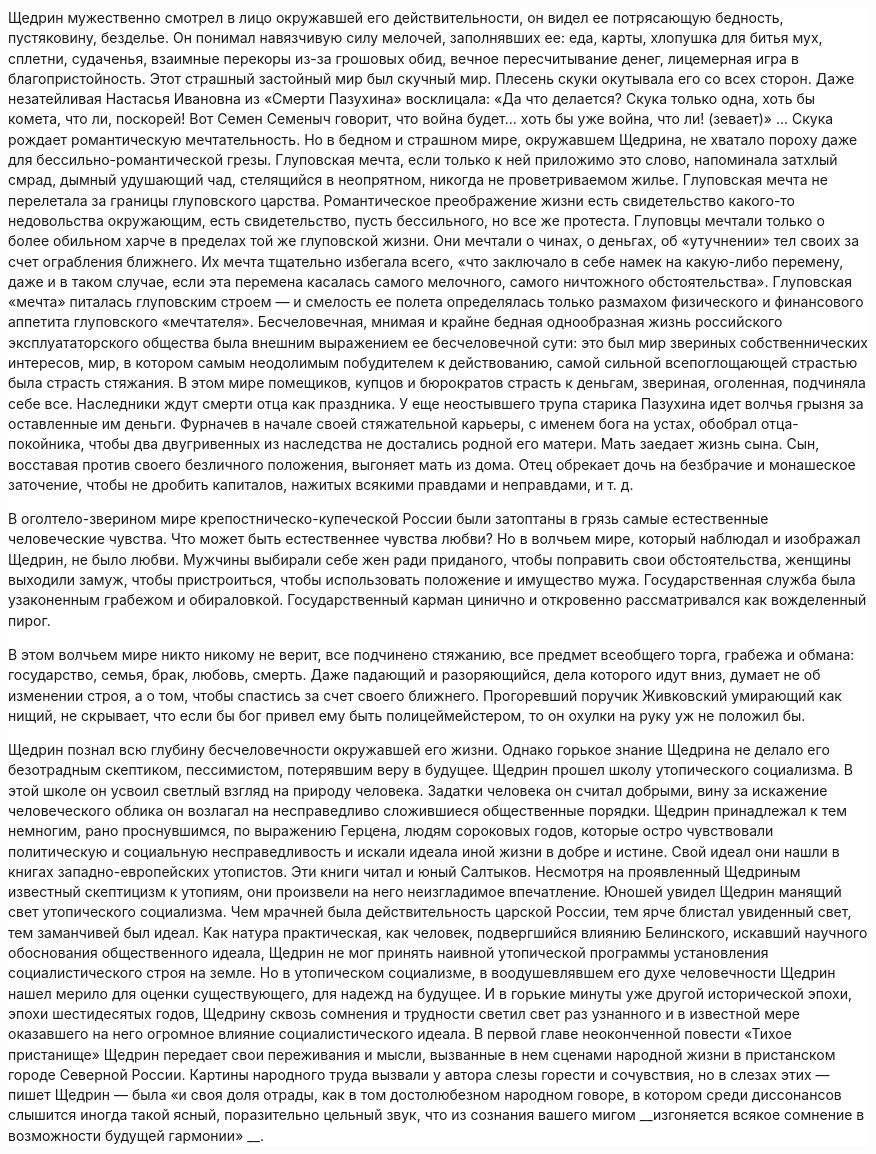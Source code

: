 Щедрин мужественно смотрел в лицо окружавшей его действительности, он видел ее потрясающую бедность, пустяковину, безделье. Он понимал навязчивую силу мелочей, заполнявших ее: еда, карты, хлопушка для битья мух, сплетни, судаченья, взаимные перекоры из-за грошовых обид, вечное пересчитывание денег, лицемерная игра в благопристойность. Этот страшный застойный мир был скучный мир. Плесень скуки окутывала его со всех сторон. Даже незатейливая Настасья Ивановна из «Смерти Пазухина» восклицала: «Да что делается? Скука только одна, хоть бы комета, что ли, поскорей! Вот Семен Семеныч говорит, что война будет... хоть бы уже война, что ли! (зевает)» ... Скука рождает романтическую мечтательность. Но в бедном и страшном мире, окружавшем Щедрина, не хватало пороху даже для бессильно-романтической грезы. Глуповская мечта, если только к ней приложимо это слово, напоминала затхлый смрад, дымный удушающий чад, стелящийся в неопрятном, никогда не проветриваемом жилье. Глуповская мечта не перелетала за границы глуповского царства. Романтическое преображение жизни есть свидетельство какого-то недовольства окружающим, есть свидетельство, пусть бессильного, но все же протеста. Глуповцы мечтали только о более обильном харче в пределах той же глуповской жизни. Они мечтали о чинах, о деньгах, об «утучнении» тел своих за счет ограбления ближнего. Их мечта тщательно избегала всего, «что заключало в себе намек на какую-либо перемену, даже и в таком случае, если эта перемена касалась самого мелочного, самого ничтожного обстоятельства». Глуповская «мечта» питалась глуповским строем — и смелость ее полета определялась только размахом физического и финансового аппетита глуповского «мечтателя». Бесчеловечная, мнимая и крайне бедная однообразная жизнь российского эксплуататорского общества была внешним выражением ее бесчеловечной сути: это был мир звериных собственнических интересов, мир, в котором самым неодолимым побудителем к действованию, самой сильной всепоглощающей страстью была страсть стяжания. В этом мире помещиков, купцов и бюрократов страсть к деньгам, звериная, оголенная, подчиняла себе все. Наследники ждут смерти отца как праздника. У еще неостывшего трупа старика Пазухина идет волчья грызня за оставленные им деньги. Фурначев в начале своей стяжательной карьеры, с именем бога на устах, обобрал отца-покойника, чтобы два двугривенных из наследства не достались родной его матери. Мать заедает жизнь сына. Сын, восставая против своего безличного положения, выгоняет мать из дома. Отец обрекает дочь на безбрачие и монашеское заточение, чтобы не дробить капиталов, нажитых всякими правдами и неправдами, и т. д.

В оголтело-зверином мире крепостническо-купеческой России были затоптаны в грязь самые естественные человеческие чувства. Что может быть естественнее чувства любви? Но в волчьем мире, который наблюдал и изображал Щедрин, не было любви. Мужчины выбирали себе жен ради приданого, чтобы поправить свои обстоятельства, женщины выходили замуж, чтобы пристроиться, чтобы использовать положение и имущество мужа. Государственная служба была узаконенным грабежом и обираловкой. Государственный карман цинично и откровенно рассматривался как вожделенный пирог.

В этом волчьем мире никто никому не верит, все подчинено стяжанию, все предмет всеобщего торга, грабежа и обмана: государство, семья, брак, любовь, смерть. Даже падающий и разоряющийся, дела которого идут вниз, думает не об изменении строя, а о том, чтобы спастись за счет своего ближнего. Прогоревший поручик Живковский умирающий как нищий, не скрывает, что если бы бог привел ему быть полицеймейстером, то он охулки на руку уж не положил бы.

Щедрин познал всю глубину бесчеловечности окружавшей его жизни. Однако горькое знание Щедрина не делало его безотрадным скептиком, пессимистом, потерявшим веру в будущее. Щедрин прошел школу утопического социализма. В этой школе он усвоил светлый взгляд на природу человека. Задатки человека он считал добрыми, вину за искажение человеческого облика он возлагал на несправедливо сложившиеся общественные порядки. Щедрин принадлежал к тем немногим, рано проснувшимся, по выражению Герцена, людям сороковых годов, которые остро чувствовали политическую и социальную несправедливость и искали идеала иной жизни в добре и истине. Свой идеал они нашли в книгах западно-европейских утопистов. Эти книги читал и юный Салтыков. Несмотря на проявленный Щедриным известный скептицизм к утопиям, они произвели на него неизгладимое впечатление. Юношей увидел Щедрин манящий свет утопического социализма. Чем мрачней была действительность царской России, тем ярче блистал увиденный свет, тем заманчивей был идеал. Как натура практическая, как человек, подвергшийся влиянию Белинского, искавший научного обоснования общественного идеала, Щедрин не мог принять наивной утопической программы установления социалистического строя на земле. Но в утопическом социализме, в воодушевлявшем его духе человечности Щедрин нашел мерило для оценки существующего, для надежд на будущее. И в горькие минуты уже другой исторической эпохи, эпохи шестидесятых годов, Щедрину сквозь сомнения и трудности светил свет раз узнанного и в известной мере оказавшего на него огромное влияние социалистического идеала. В первой главе неоконченной повести «Тихое пристанище» Щедрин передает свои переживания и мысли, вызванные в нем сценами народной жизни в пристанском городе Северной России. Картины народного труда вызвали у автора слезы горести и сочувствия, но в слезах этих — пишет Щедрин — была «и своя доля отрады, как в том достолюбезном народном говоре, в котором среди диссонансов слышится иногда такой ясный, поразительно цельный звук, что из сознания вашего мигом __изгоняется всякое сомнение в возможности будущей гармонии» __.
